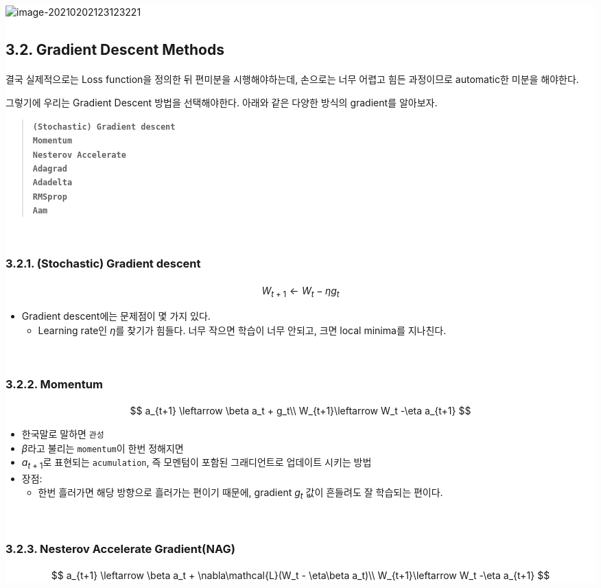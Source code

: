 ![image-20210202123123221](https://user-images.githubusercontent.com/38639633/106569235-9e859400-6577-11eb-86bb-41a21a14de2b.png)
<br>

## 3.2. Gradient Descent Methods

결국 실제적으로는 Loss function을 정의한 뒤 편미분을 시행해야하는데, 손으로는 너무 어렵고 힘든 과정이므로 automatic한 미분을 해야한다. 

그렇기에 우리는 Gradient Descent 방법을 선택해야한다. 아래와 같은 다양한 방식의 gradient를 알아보자.

> **`(Stochastic) Gradient descent`**  
>**`Momentum`**  
>**`Nesterov Accelerate`**   
>**`Adagrad`**   
>**`Adadelta`**   
>**`RMSprop`**  
>**`Aam`**

<br>


### 3.2.1. (Stochastic) Gradient descent

$$
W_{t+1}\leftarrow W_t -\eta g_t
$$

- Gradient descent에는 문제점이 몇 가지 있다. 
	- Learning rate인 $\eta$를 찾기가 힘들다. 너무 작으면 학습이 너무 안되고, 크면 local minima를 지나친다.

<br>


### 3.2.2. Momentum

$$
a_{t+1} \leftarrow \beta a_t + g_t\\
W_{t+1}\leftarrow W_t -\eta a_{t+1}
$$

- 한국말로 말하면 `관성`
- $\beta$라고 불리는 `momentum`이 한번 정해지면
- $a_{t+1}$로 표현되는 `acumulation`, 즉 모멘텀이 포함된 그래디언트로 업데이트 시키는 방법
- 장점:
	- 한번 흘러가면 해당 방향으로 흘러가는 편이기 때문에, gradient $g_t$ 값이 흔들려도 잘 학습되는 편이다. 

<br>



### 3.2.3. Nesterov Accelerate Gradient(NAG)

$$
a_{t+1} \leftarrow \beta a_t + \nabla\mathcal{L}(W_t - \eta\beta a_t)\\
W_{t+1}\leftarrow W_t -\eta a_{t+1}
$$
